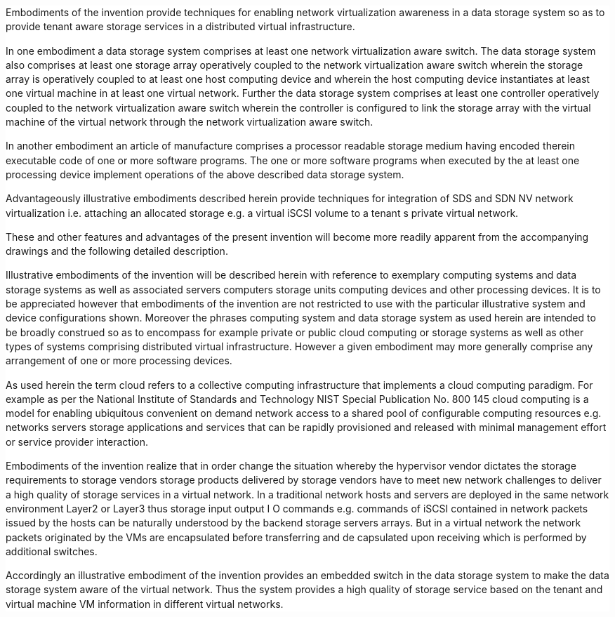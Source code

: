 Embodiments of the invention provide techniques for enabling network virtualization awareness in a data storage system so as to provide tenant aware storage services in a distributed virtual infrastructure.

In one embodiment a data storage system comprises at least one network virtualization aware switch. The data storage system also comprises at least one storage array operatively coupled to the network virtualization aware switch wherein the storage array is operatively coupled to at least one host computing device and wherein the host computing device instantiates at least one virtual machine in at least one virtual network. Further the data storage system comprises at least one controller operatively coupled to the network virtualization aware switch wherein the controller is configured to link the storage array with the virtual machine of the virtual network through the network virtualization aware switch.

In another embodiment an article of manufacture comprises a processor readable storage medium having encoded therein executable code of one or more software programs. The one or more software programs when executed by the at least one processing device implement operations of the above described data storage system.

Advantageously illustrative embodiments described herein provide techniques for integration of SDS and SDN NV network virtualization i.e. attaching an allocated storage e.g. a virtual iSCSI volume to a tenant s private virtual network.

These and other features and advantages of the present invention will become more readily apparent from the accompanying drawings and the following detailed description.

Illustrative embodiments of the invention will be described herein with reference to exemplary computing systems and data storage systems as well as associated servers computers storage units computing devices and other processing devices. It is to be appreciated however that embodiments of the invention are not restricted to use with the particular illustrative system and device configurations shown. Moreover the phrases computing system and data storage system as used herein are intended to be broadly construed so as to encompass for example private or public cloud computing or storage systems as well as other types of systems comprising distributed virtual infrastructure. However a given embodiment may more generally comprise any arrangement of one or more processing devices.

As used herein the term cloud refers to a collective computing infrastructure that implements a cloud computing paradigm. For example as per the National Institute of Standards and Technology NIST Special Publication No. 800 145 cloud computing is a model for enabling ubiquitous convenient on demand network access to a shared pool of configurable computing resources e.g. networks servers storage applications and services that can be rapidly provisioned and released with minimal management effort or service provider interaction.

Embodiments of the invention realize that in order change the situation whereby the hypervisor vendor dictates the storage requirements to storage vendors storage products delivered by storage vendors have to meet new network challenges to deliver a high quality of storage services in a virtual network. In a traditional network hosts and servers are deployed in the same network environment Layer2 or Layer3 thus storage input output I O commands e.g. commands of iSCSI contained in network packets issued by the hosts can be naturally understood by the backend storage servers arrays. But in a virtual network the network packets originated by the VMs are encapsulated before transferring and de capsulated upon receiving which is performed by additional switches.

Accordingly an illustrative embodiment of the invention provides an embedded switch in the data storage system to make the data storage system aware of the virtual network. Thus the system provides a high quality of storage service based on the tenant and virtual machine VM information in different virtual networks.
